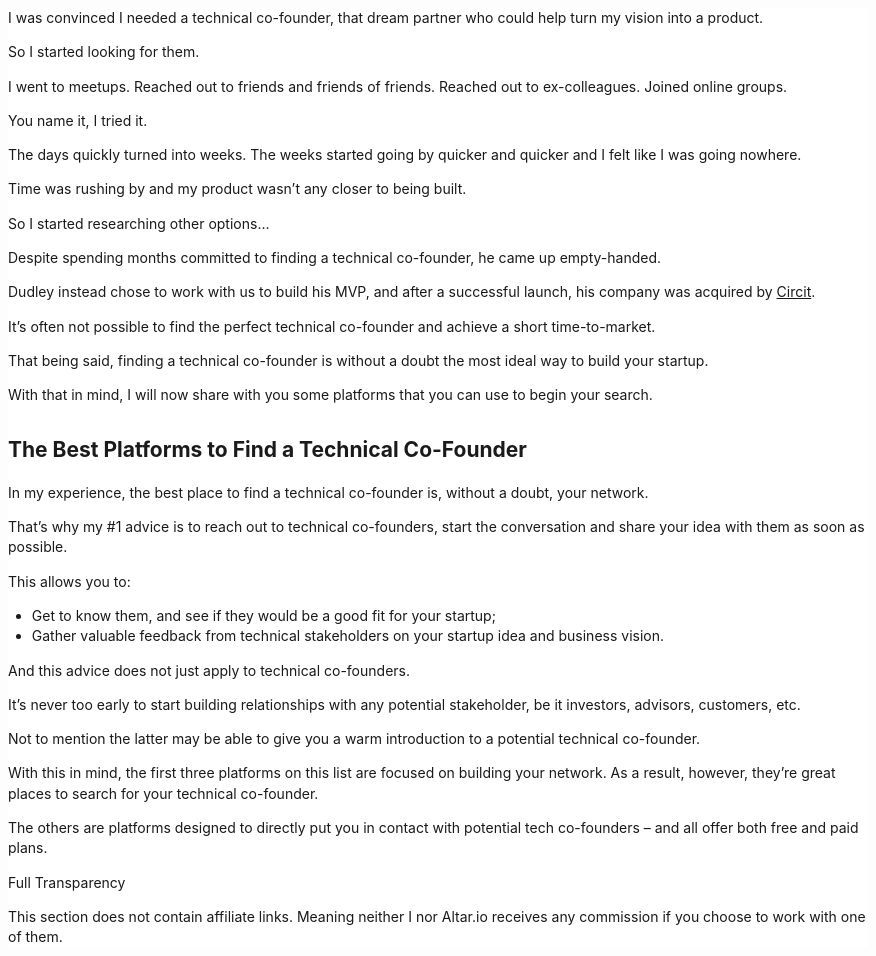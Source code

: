 I was convinced I needed a technical co-founder, that dream partner who could help turn my vision into a product.

So I started looking for them.

I went to meetups. Reached out to friends and friends of friends. Reached out to ex-colleagues. Joined online groups.

You name it, I tried it.

The days quickly turned into weeks. The weeks started going by quicker and quicker and I felt like I was going nowhere.

Time was rushing by and my product wasn’t any closer to being built.

So I started researching other options...

Despite spending months committed to finding a technical co-founder, he came up empty-handed.

Dudley instead chose to work with us to build his MVP, and after a successful launch, his company was acquired by [Circit](https://www.linkedin.com/company/circit-ltd./).

It’s often not possible to find the perfect technical co-founder and achieve a short time-to-market.

That being said, finding a technical co-founder is without a doubt the most ideal way to build your startup.

With that in mind, I will now share with you some platforms that you can use to begin your search.

## The Best Platforms to Find a Technical Co-Founder

In my experience, the best place to find a technical co-founder is, without a doubt, your network.

That’s why my #1 advice is to reach out to technical co-founders, start the conversation and share your idea with them as soon as possible.

This allows you to:

- Get to know them, and see if they would be a good fit for your startup;
- Gather valuable feedback from technical stakeholders on your startup idea and business vision.

And this advice does not just apply to technical co-founders.

It’s never too early to start building relationships with any potential stakeholder, be it investors, advisors, customers, etc.

Not to mention the latter may be able to give you a warm introduction to a potential technical co-founder.

With this in mind, the first three platforms on this list are focused on building your network. As a result, however, they’re great places to search for your technical co-founder.

The others are platforms designed to directly put you in contact with potential tech co-founders – and all offer both free and paid plans.

Full Transparency

This section does not contain affiliate links. Meaning neither I nor Altar.io receives any commission if you choose to work with one of them.
